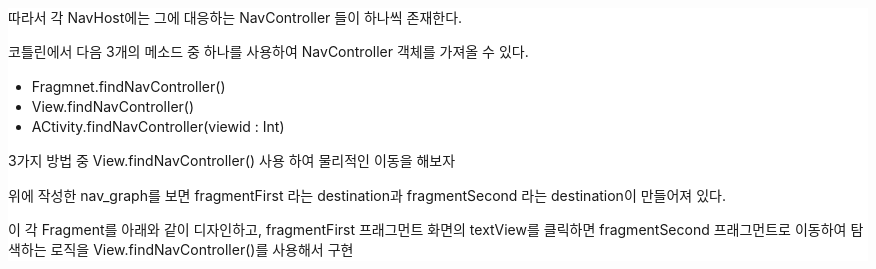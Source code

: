 따라서 각 NavHost에는 그에 대응하는 NavController 들이 하나씩 존재한다.



코틀린에서 다음 3개의 메소드 중 하나를 사용하여 NavController 객체를 가져올 수 있다.

- Fragmnet.findNavController()
- View.findNavController()
- ACtivity.findNavController(viewid : Int)



3가지 방법 중 View.findNavController() 사용 하여 물리적인 이동을 해보자



위에 작성한 nav_graph를 보면 fragmentFirst 라는 destination과 fragmentSecond 라는 destination이 만들어져 있다.

이 각 Fragment를 아래와 같이 디자인하고, fragmentFirst 프래그먼트 화면의 textView를 클릭하면 fragmentSecond 프래그먼트로 이동하여 탐색하는 로직을 View.findNavController()를 사용해서 구현
